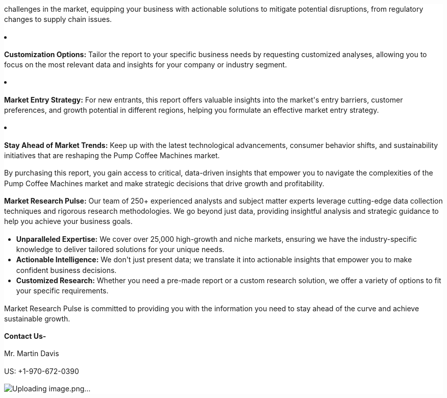 challenges in the market, equipping your business with actionable solutions to mitigate potential disruptions, from regulatory changes to supply chain issues.</p></li><li><p><strong>Customization Options:</strong> Tailor the report to your specific business needs by requesting customized analyses, allowing you to focus on the most relevant data and insights for your company or industry segment.</p></li><li><p><strong>Market Entry Strategy:</strong> For new entrants, this report offers valuable insights into the market's entry barriers, customer preferences, and growth potential in different regions, helping you formulate an effective market entry strategy.</p></li><li><p><strong>Stay Ahead of Market Trends:</strong> Keep up with the latest technological advancements, consumer behavior shifts, and sustainability initiatives that are reshaping the Pump Coffee Machines market.</p></li></ol><p>By purchasing this report, you gain access to critical, data-driven insights that empower you to navigate the complexities of the Pump Coffee Machines market and make strategic decisions that drive growth and profitability.</p><p><strong>Market Research Pulse:</strong>&nbsp;Our team of 250+ experienced analysts and subject matter experts leverage cutting-edge data collection techniques and rigorous research methodologies. We go beyond just data, providing insightful analysis and strategic guidance to help you achieve your business goals.</p><ul><li><strong>Unparalleled Expertise:</strong>&nbsp;We cover over 25,000 high-growth and niche markets, ensuring we have the industry-specific knowledge to deliver tailored solutions for your unique needs.</li><li><strong>Actionable Intelligence:</strong>&nbsp;We don't just present data; we translate it into actionable insights that empower you to make confident business decisions.</li><li><strong>Customized Research:</strong>&nbsp;Whether you need a pre-made report or a custom research solution, we offer a variety of options to fit your specific requirements.</li></ul><p>Market Research Pulse is committed to providing you with the information you need to stay ahead of the curve and achieve sustainable growth.</p><p><strong>Contact Us-</strong></p><p>Mr. Martin Davis</p><p>US: +1-970-672-0390</p>
![Uploading image.png…]()
